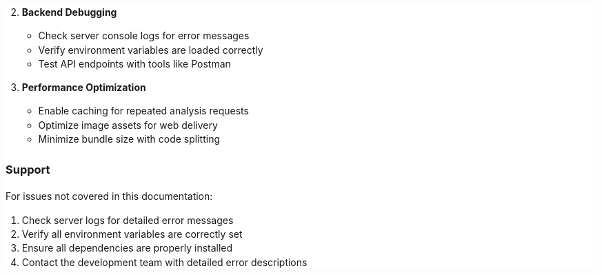 2. **Backend Debugging**
   - Check server console logs for error messages
   - Verify environment variables are loaded correctly
   - Test API endpoints with tools like Postman

3. **Performance Optimization**
   - Enable caching for repeated analysis requests
   - Optimize image assets for web delivery
   - Minimize bundle size with code splitting

### Support

For issues not covered in this documentation:
1. Check server logs for detailed error messages
2. Verify all environment variables are correctly set
3. Ensure all dependencies are properly installed
4. Contact the development team with detailed error descriptions
